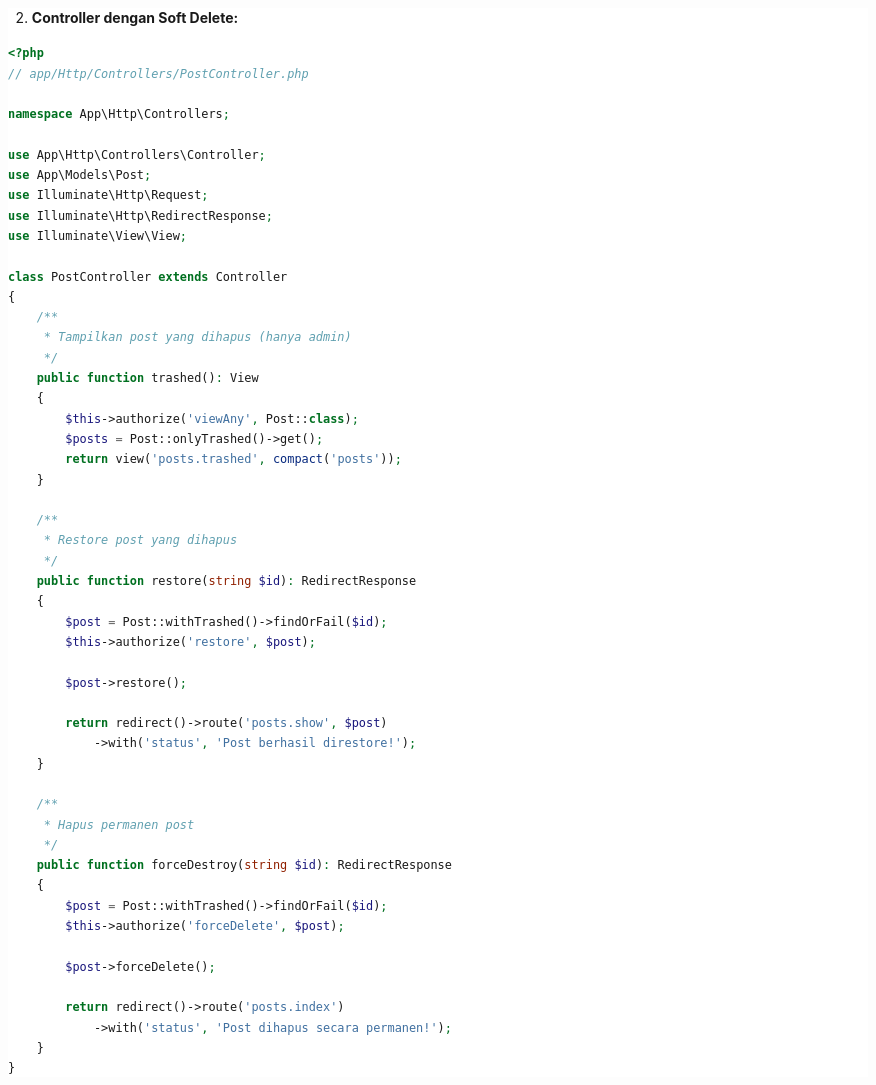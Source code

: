 
2. **Controller dengan Soft Delete:**
```php
<?php
// app/Http/Controllers/PostController.php

namespace App\Http\Controllers;

use App\Http\Controllers\Controller;
use App\Models\Post;
use Illuminate\Http\Request;
use Illuminate\Http\RedirectResponse;
use Illuminate\View\View;

class PostController extends Controller
{
    /**
     * Tampilkan post yang dihapus (hanya admin)
     */
    public function trashed(): View
    {
        $this->authorize('viewAny', Post::class);
        $posts = Post::onlyTrashed()->get();
        return view('posts.trashed', compact('posts'));
    }

    /**
     * Restore post yang dihapus
     */
    public function restore(string $id): RedirectResponse
    {
        $post = Post::withTrashed()->findOrFail($id);
        $this->authorize('restore', $post);
        
        $post->restore();
        
        return redirect()->route('posts.show', $post)
            ->with('status', 'Post berhasil direstore!');
    }

    /**
     * Hapus permanen post
     */
    public function forceDestroy(string $id): RedirectResponse
    {
        $post = Post::withTrashed()->findOrFail($id);
        $this->authorize('forceDelete', $post);
        
        $post->forceDelete();
        
        return redirect()->route('posts.index')
            ->with('status', 'Post dihapus secara permanen!');
    }
}
```
